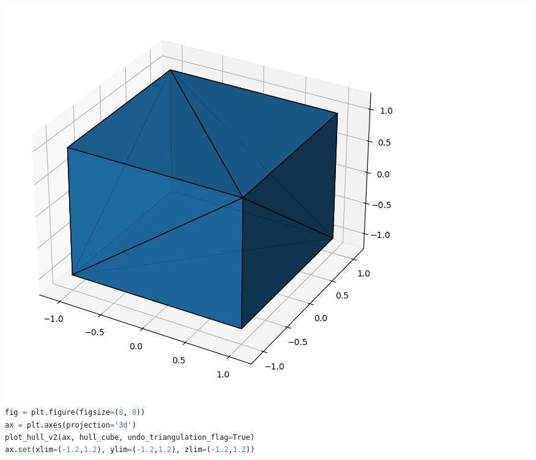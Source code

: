 
    
![png](/assets/images/constraint_visualization_58_1.png)
    



```python
fig = plt.figure(figsize=(8, 8))
ax = plt.axes(projection='3d')
plot_hull_v2(ax, hull_cube, undo_triangulation_flag=True)
ax.set(xlim=(-1.2,1.2), ylim=(-1.2,1.2), zlim=(-1.2,1.2))
```


    